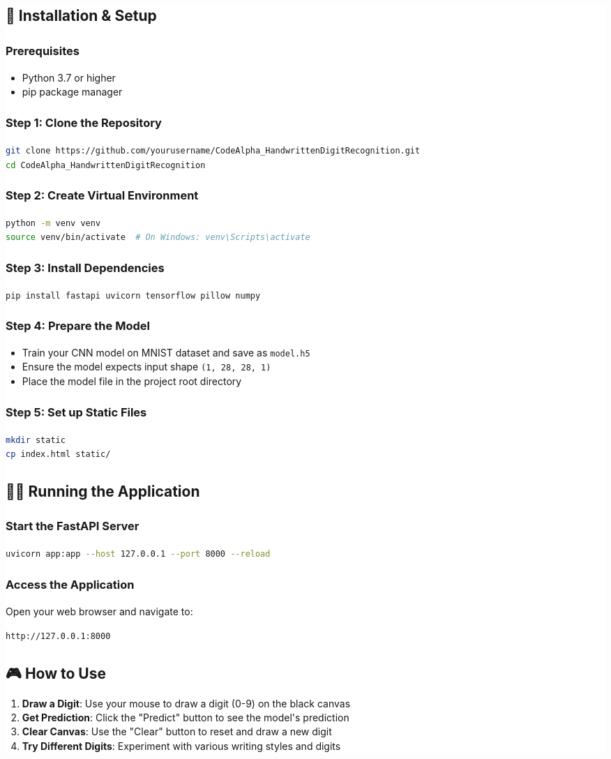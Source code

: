## 🚀 Installation & Setup

### Prerequisites
- Python 3.7 or higher
- pip package manager

### Step 1: Clone the Repository
```bash
git clone https://github.com/yourusername/CodeAlpha_HandwrittenDigitRecognition.git
cd CodeAlpha_HandwrittenDigitRecognition
```

### Step 2: Create Virtual Environment
```bash
python -m venv venv
source venv/bin/activate  # On Windows: venv\Scripts\activate
```

### Step 3: Install Dependencies
```bash
pip install fastapi uvicorn tensorflow pillow numpy
```

### Step 4: Prepare the Model
- Train your CNN model on MNIST dataset and save as `model.h5`
- Ensure the model expects input shape `(1, 28, 28, 1)`
- Place the model file in the project root directory

### Step 5: Set up Static Files
```bash
mkdir static
cp index.html static/
```

## 🏃‍♂️ Running the Application

### Start the FastAPI Server
```bash
uvicorn app:app --host 127.0.0.1 --port 8000 --reload
```

### Access the Application
Open your web browser and navigate to:
```
http://127.0.0.1:8000
```

## 🎮 How to Use

1. **Draw a Digit**: Use your mouse to draw a digit (0-9) on the black canvas
2. **Get Prediction**: Click the "Predict" button to see the model's prediction
3. **Clear Canvas**: Use the "Clear" button to reset and draw a new digit
4. **Try Different Digits**: Experiment with various writing styles and digits
